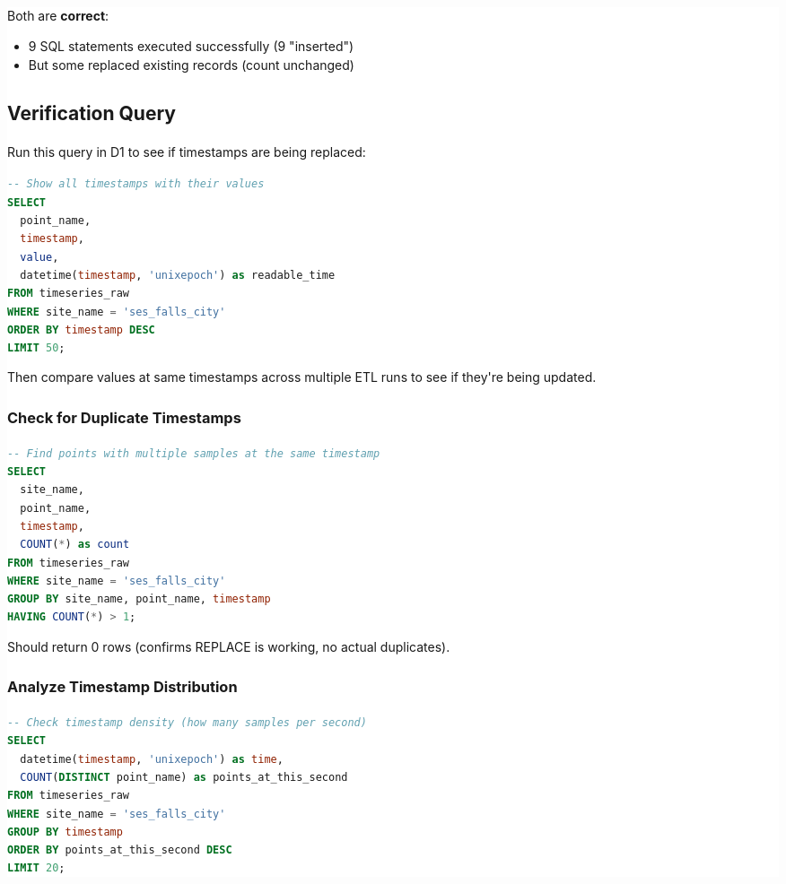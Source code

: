 Both are **correct**:
- 9 SQL statements executed successfully (9 "inserted")
- But some replaced existing records (count unchanged)

## Verification Query

Run this query in D1 to see if timestamps are being replaced:

```sql
-- Show all timestamps with their values
SELECT
  point_name,
  timestamp,
  value,
  datetime(timestamp, 'unixepoch') as readable_time
FROM timeseries_raw
WHERE site_name = 'ses_falls_city'
ORDER BY timestamp DESC
LIMIT 50;
```

Then compare values at same timestamps across multiple ETL runs to see if they're being updated.

### Check for Duplicate Timestamps

```sql
-- Find points with multiple samples at the same timestamp
SELECT
  site_name,
  point_name,
  timestamp,
  COUNT(*) as count
FROM timeseries_raw
WHERE site_name = 'ses_falls_city'
GROUP BY site_name, point_name, timestamp
HAVING COUNT(*) > 1;
```

Should return 0 rows (confirms REPLACE is working, no actual duplicates).

### Analyze Timestamp Distribution

```sql
-- Check timestamp density (how many samples per second)
SELECT
  datetime(timestamp, 'unixepoch') as time,
  COUNT(DISTINCT point_name) as points_at_this_second
FROM timeseries_raw
WHERE site_name = 'ses_falls_city'
GROUP BY timestamp
ORDER BY points_at_this_second DESC
LIMIT 20;
```
